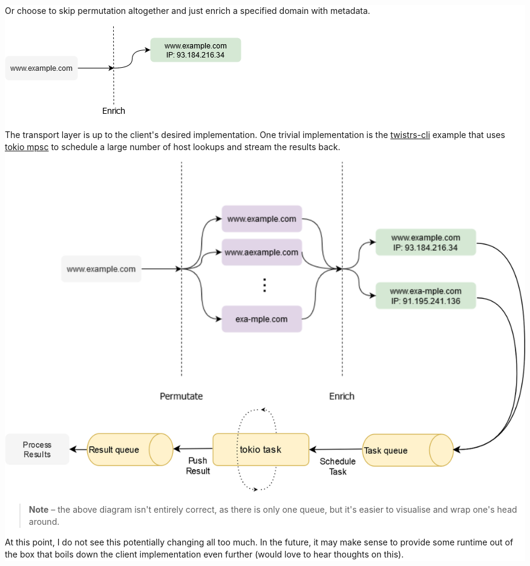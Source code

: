 Or choose to skip permutation altogether and just enrich a specified domain with metadata.

![High level overview of Twistrs](enrich-1.png)

The transport layer is up to the client's desired implementation. One trivial implementation is the [twistrs-cli](https://github.com/JuxhinDB/twistrs/tree/master/examples/twistrs-cli) example that uses [tokio mpsc](https://github.com/JuxhinDB/twistrs/tree/master/examples/twistrs-cli) to schedule a large number of host lookups and stream the results back.

![High level overview of Twistrs](twistrs-cli-tokio-mpsc.png)

> **Note** – the above diagram isn't entirely correct, as there is only one queue, but it's easier to visualise and wrap one's head around.

At this point, I do not see this potentially changing all too much. In the future, it may make sense to provide some runtime out of the box that boils down the client implementation even further (would love to hear thoughts on this).
